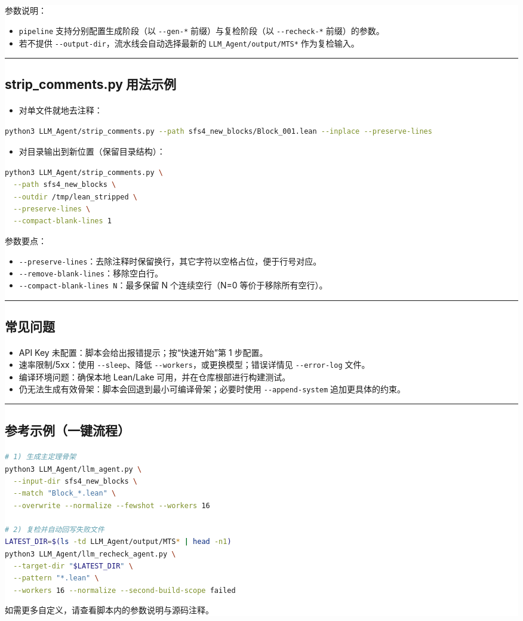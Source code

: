 参数说明：
- `pipeline` 支持分别配置生成阶段（以 `--gen-*` 前缀）与复检阶段（以 `--recheck-*` 前缀）的参数。
- 若不提供 `--output-dir`，流水线会自动选择最新的 `LLM_Agent/output/MTS*` 作为复检输入。

---

## strip_comments.py 用法示例

- 对单文件就地去注释：
```bash
python3 LLM_Agent/strip_comments.py --path sfs4_new_blocks/Block_001.lean --inplace --preserve-lines
```

- 对目录输出到新位置（保留目录结构）：
```bash
python3 LLM_Agent/strip_comments.py \
  --path sfs4_new_blocks \
  --outdir /tmp/lean_stripped \
  --preserve-lines \
  --compact-blank-lines 1
```

参数要点：
- `--preserve-lines`：去除注释时保留换行，其它字符以空格占位，便于行号对应。
- `--remove-blank-lines`：移除空白行。
- `--compact-blank-lines N`：最多保留 N 个连续空行（N=0 等价于移除所有空行）。

---

## 常见问题

- API Key 未配置：脚本会给出报错提示；按“快速开始”第 1 步配置。
- 速率限制/5xx：使用 `--sleep`、降低 `--workers`，或更换模型；错误详情见 `--error-log` 文件。
- 编译环境问题：确保本地 Lean/Lake 可用，并在仓库根部进行构建测试。
- 仍无法生成有效骨架：脚本会回退到最小可编译骨架；必要时使用 `--append-system` 追加更具体的约束。

---

## 参考示例（一键流程）

```bash
# 1) 生成主定理骨架
python3 LLM_Agent/llm_agent.py \
  --input-dir sfs4_new_blocks \
  --match "Block_*.lean" \
  --overwrite --normalize --fewshot --workers 16

# 2) 复检并自动回写失败文件
LATEST_DIR=$(ls -td LLM_Agent/output/MTS* | head -n1)
python3 LLM_Agent/llm_recheck_agent.py \
  --target-dir "$LATEST_DIR" \
  --pattern "*.lean" \
  --workers 16 --normalize --second-build-scope failed
```

如需更多自定义，请查看脚本内的参数说明与源码注释。
